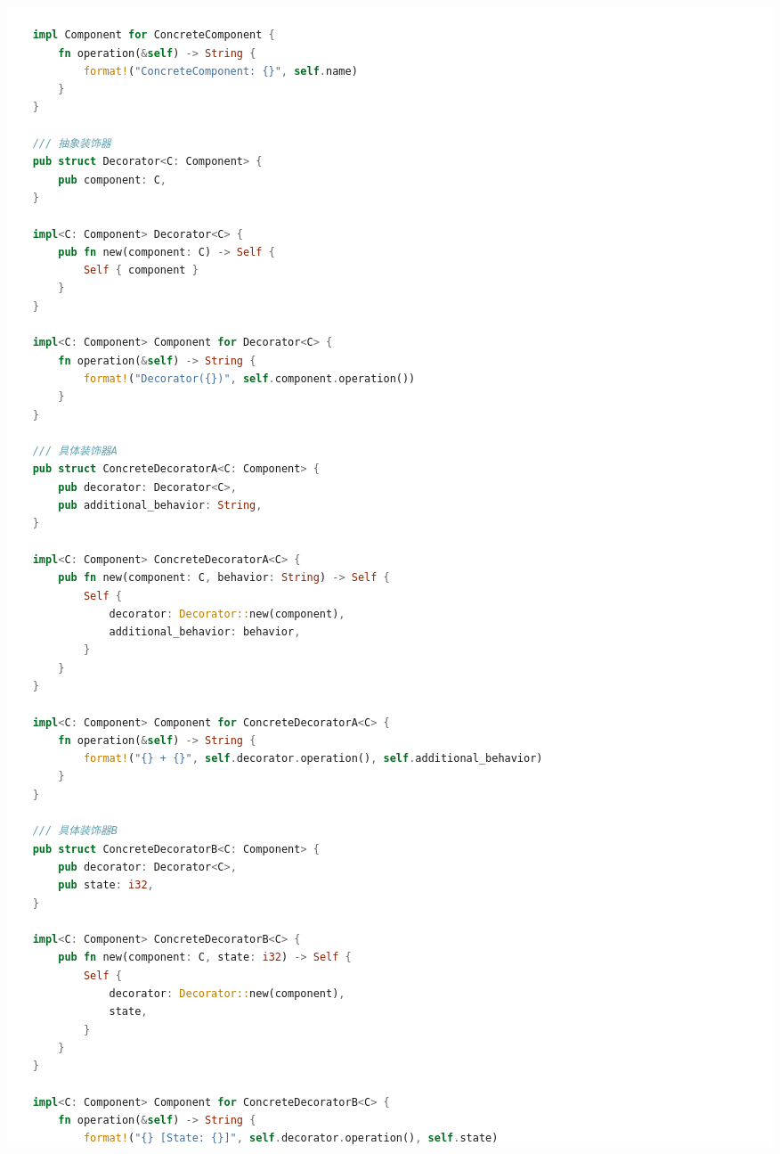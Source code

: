 ```rust

    impl Component for ConcreteComponent {
        fn operation(&self) -> String {
            format!("ConcreteComponent: {}", self.name)
        }
    }

    /// 抽象装饰器
    pub struct Decorator<C: Component> {
        pub component: C,
    }

    impl<C: Component> Decorator<C> {
        pub fn new(component: C) -> Self {
            Self { component }
        }
    }

    impl<C: Component> Component for Decorator<C> {
        fn operation(&self) -> String {
            format!("Decorator({})", self.component.operation())
        }
    }

    /// 具体装饰器A
    pub struct ConcreteDecoratorA<C: Component> {
        pub decorator: Decorator<C>,
        pub additional_behavior: String,
    }

    impl<C: Component> ConcreteDecoratorA<C> {
        pub fn new(component: C, behavior: String) -> Self {
            Self {
                decorator: Decorator::new(component),
                additional_behavior: behavior,
            }
        }
    }

    impl<C: Component> Component for ConcreteDecoratorA<C> {
        fn operation(&self) -> String {
            format!("{} + {}", self.decorator.operation(), self.additional_behavior)
        }
    }

    /// 具体装饰器B
    pub struct ConcreteDecoratorB<C: Component> {
        pub decorator: Decorator<C>,
        pub state: i32,
    }

    impl<C: Component> ConcreteDecoratorB<C> {
        pub fn new(component: C, state: i32) -> Self {
            Self {
                decorator: Decorator::new(component),
                state,
            }
        }
    }

    impl<C: Component> Component for ConcreteDecoratorB<C> {
        fn operation(&self) -> String {
            format!("{} [State: {}]", self.decorator.operation(), self.state)
```